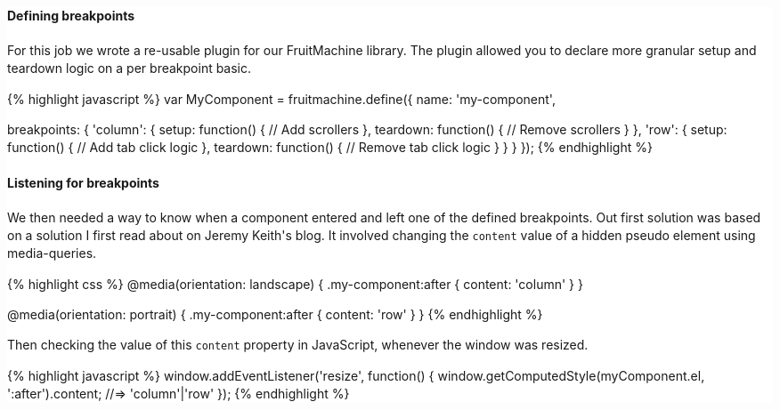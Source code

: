#### Defining breakpoints

For this job we wrote a re-usable plugin for our FruitMachine library. The plugin allowed you to declare more granular setup and teardown logic on a per breakpoint basic.

{% highlight javascript %}
var MyComponent = fruitmachine.define({
  name: 'my-component',

  breakpoints: {
    'column': {
      setup: function() {
        // Add scrollers
      },
      teardown: function() {
        // Remove scrollers
      }
    },
    'row': {
      setup: function() {
        // Add tab click logic
      },
      teardown: function() {
        // Remove tab click logic
      }
    }
  }
});
{% endhighlight %}

#### Listening for breakpoints

We then needed a way to know when a component entered and left one of the defined breakpoints. Out first solution was based on a solution I first read about on Jeremy Keith's blog. It involved changing the `content` value of a hidden pseudo element using media-queries.

{% highlight css %}
@media(orientation: landscape) {
  .my-component:after {
    content: 'column'
  }
}

@media(orientation: portrait) {
  .my-component:after {
    content: 'row'
  }
}
{% endhighlight %}

Then checking the value of this `content` property in JavaScript, whenever the window was resized.

{% highlight javascript %}
window.addEventListener('resize', function() {
  window.getComputedStyle(myComponent.el, ':after').content; //=> 'column'|'row'
});
{% endhighlight %}
